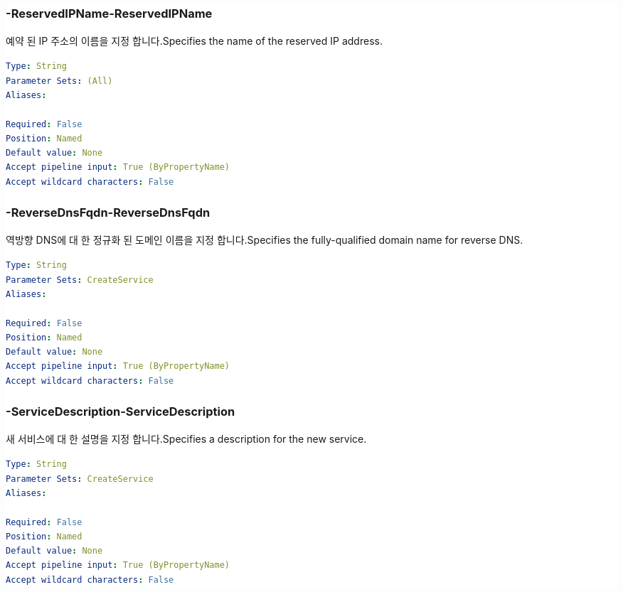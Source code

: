 ### <span data-ttu-id="7d801-150">-ReservedIPName</span><span class="sxs-lookup"><span data-stu-id="7d801-150">-ReservedIPName</span></span>
<span data-ttu-id="7d801-151">예약 된 IP 주소의 이름을 지정 합니다.</span><span class="sxs-lookup"><span data-stu-id="7d801-151">Specifies the name of the reserved IP address.</span></span>

```yaml
Type: String
Parameter Sets: (All)
Aliases: 

Required: False
Position: Named
Default value: None
Accept pipeline input: True (ByPropertyName)
Accept wildcard characters: False
```

### <span data-ttu-id="7d801-152">-ReverseDnsFqdn</span><span class="sxs-lookup"><span data-stu-id="7d801-152">-ReverseDnsFqdn</span></span>
<span data-ttu-id="7d801-153">역방향 DNS에 대 한 정규화 된 도메인 이름을 지정 합니다.</span><span class="sxs-lookup"><span data-stu-id="7d801-153">Specifies the fully-qualified domain name for reverse DNS.</span></span>

```yaml
Type: String
Parameter Sets: CreateService
Aliases: 

Required: False
Position: Named
Default value: None
Accept pipeline input: True (ByPropertyName)
Accept wildcard characters: False
```

### <span data-ttu-id="7d801-154">-ServiceDescription</span><span class="sxs-lookup"><span data-stu-id="7d801-154">-ServiceDescription</span></span>
<span data-ttu-id="7d801-155">새 서비스에 대 한 설명을 지정 합니다.</span><span class="sxs-lookup"><span data-stu-id="7d801-155">Specifies a description for the new service.</span></span>

```yaml
Type: String
Parameter Sets: CreateService
Aliases: 

Required: False
Position: Named
Default value: None
Accept pipeline input: True (ByPropertyName)
Accept wildcard characters: False
```

